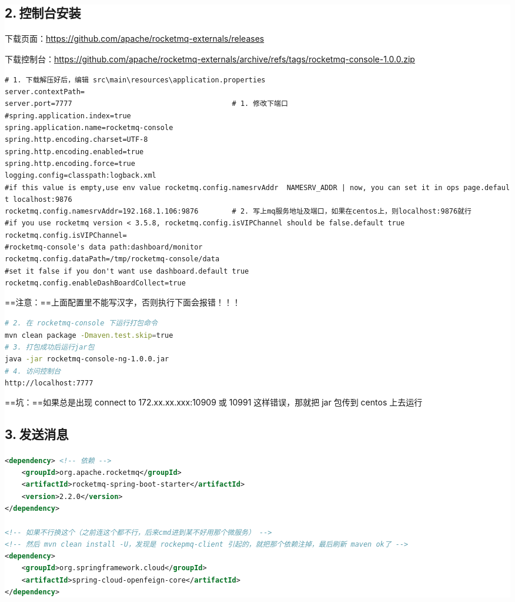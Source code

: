 ## 2. 控制台安装

下载页面：https://github.com/apache/rocketmq-externals/releases

下载控制台：https://github.com/apache/rocketmq-externals/archive/refs/tags/rocketmq-console-1.0.0.zip

```properties
# 1. 下载解压好后，编辑 src\main\resources\application.properties
server.contextPath=
server.port=7777                                      # 1. 修改下端口
#spring.application.index=true
spring.application.name=rocketmq-console
spring.http.encoding.charset=UTF-8
spring.http.encoding.enabled=true
spring.http.encoding.force=true
logging.config=classpath:logback.xml
#if this value is empty,use env value rocketmq.config.namesrvAddr  NAMESRV_ADDR | now, you can set it in ops page.default localhost:9876
rocketmq.config.namesrvAddr=192.168.1.106:9876        # 2. 写上mq服务地址及端口，如果在centos上，则localhost:9876就行
#if you use rocketmq version < 3.5.8, rocketmq.config.isVIPChannel should be false.default true
rocketmq.config.isVIPChannel=
#rocketmq-console's data path:dashboard/monitor
rocketmq.config.dataPath=/tmp/rocketmq-console/data
#set it false if you don't want use dashboard.default true
rocketmq.config.enableDashBoardCollect=true
```

==注意：==上面配置里不能写汉字，否则执行下面会报错！！！

```bash
# 2. 在 rocketmq-console 下运行打包命令
mvn clean package -Dmaven.test.skip=true
# 3. 打包成功后运行jar包
java -jar rocketmq-console-ng-1.0.0.jar
# 4. 访问控制台
http://localhost:7777
```

==坑：==如果总是出现 connect to 172.xx.xx.xxx:10909 或 10991 这样错误，那就把 jar 包传到 centos 上去运行

## 3. 发送消息

```xml
<dependency> <!-- 依赖 -->
    <groupId>org.apache.rocketmq</groupId>
    <artifactId>rocketmq-spring-boot-starter</artifactId>
    <version>2.2.0</version>
</dependency>

<!-- 如果不行换这个（之前连这个都不行，后来cmd进到某不好用那个微服务） -->
<!-- 然后 mvn clean install -U，发现是 rockepmq-client 引起的，就把那个依赖注掉，最后刷新 maven ok了 -->
<dependency>
    <groupId>org.springframework.cloud</groupId>
    <artifactId>spring-cloud-openfeign-core</artifactId>
</dependency>
```
